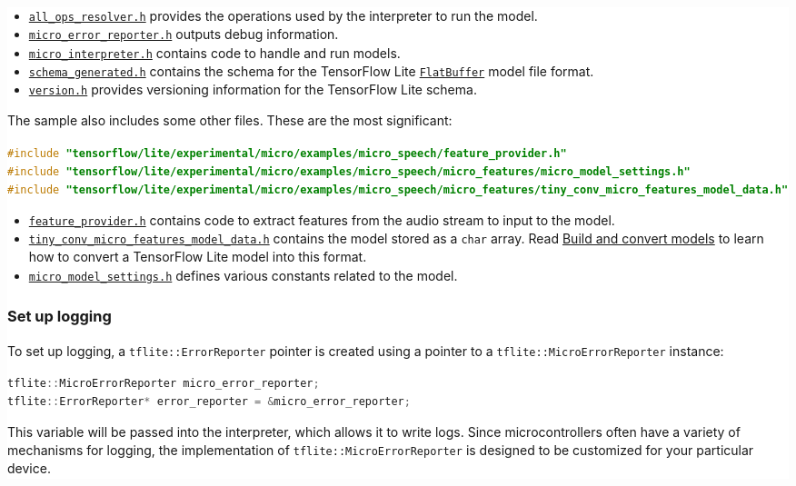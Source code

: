 -   [`all_ops_resolver.h`](https://github.com/tensorflow/tensorflow/blob/master/tensorflow/lite/experimental/micro/kernels/all_ops_resolver.h)
    provides the operations used by the interpreter to run the model.
-   [`micro_error_reporter.h`](https://github.com/tensorflow/tensorflow/blob/master/tensorflow/lite/experimental/micro/micro_error_reporter.h)
    outputs debug information.
-   [`micro_interpreter.h`](https://github.com/tensorflow/tensorflow/blob/master/tensorflow/lite/experimental/micro/micro_interpreter.h)
    contains code to handle and run models.
-   [`schema_generated.h`](https://github.com/tensorflow/tensorflow/blob/master/tensorflow/lite/schema/schema_generated.h)
    contains the schema for the TensorFlow Lite
    [`FlatBuffer`](https://google.github.io/flatbuffers/) model file format.
-   [`version.h`](https://github.com/tensorflow/tensorflow/blob/master/tensorflow/lite/version.h)
    provides versioning information for the TensorFlow Lite schema.

The sample also includes some other files. These are the most significant:

```C++
#include "tensorflow/lite/experimental/micro/examples/micro_speech/feature_provider.h"
#include "tensorflow/lite/experimental/micro/examples/micro_speech/micro_features/micro_model_settings.h"
#include "tensorflow/lite/experimental/micro/examples/micro_speech/micro_features/tiny_conv_micro_features_model_data.h"
```

-   [`feature_provider.h`](https://github.com/tensorflow/tensorflow/blob/master/tensorflow/lite/experimental/micro/examples/micro_speech/micro_features/feature_provider.h)
    contains code to extract features from the audio stream to input to the
    model.
-   [`tiny_conv_micro_features_model_data.h`](https://github.com/tensorflow/tensorflow/blob/master/tensorflow/lite/experimental/micro/examples/micro_speech/micro_features/tiny_conv_micro_features_model_data.h)
    contains the model stored as a `char` array. Read
    [Build and convert models](build_convert.md) to learn how to convert a
    TensorFlow Lite model into this format.
-   [`micro_model_settings.h`](https://github.com/tensorflow/tensorflow/blob/master/tensorflow/lite/experimental/micro/examples/micro_speech/micro_features/micro_model_settings.h)
    defines various constants related to the model.

### Set up logging

To set up logging, a `tflite::ErrorReporter` pointer is created using a pointer
to a `tflite::MicroErrorReporter` instance:

```C++
tflite::MicroErrorReporter micro_error_reporter;
tflite::ErrorReporter* error_reporter = &micro_error_reporter;
```

This variable will be passed into the interpreter, which allows it to write
logs. Since microcontrollers often have a variety of mechanisms for logging, the
implementation of `tflite::MicroErrorReporter` is designed to be customized for
your particular device.
